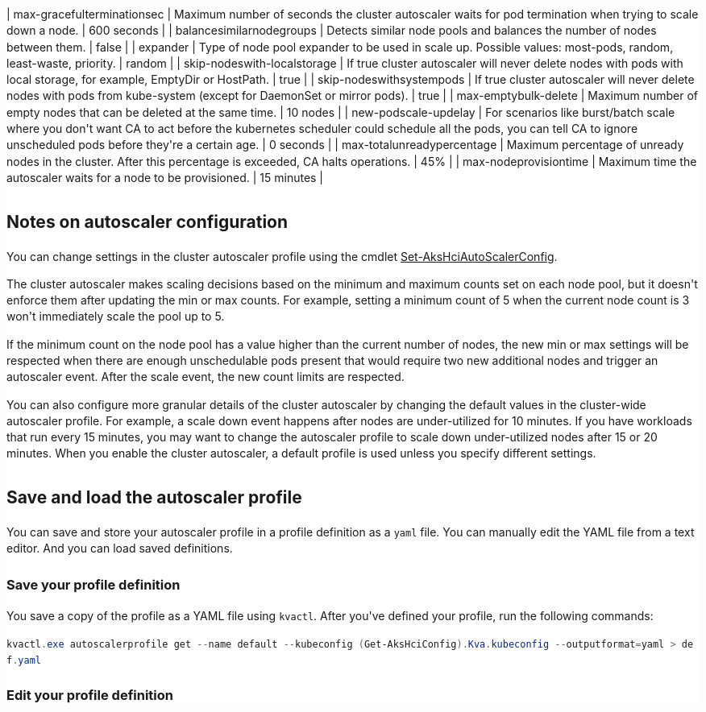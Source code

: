 | max-gracefulterminationsec | Maximum number of seconds the cluster autoscaler waits for pod termination when trying to scale down a node. | 600 seconds |
| balancesimilarnodegroups | Detects similar node pools and balances the number of nodes between them. | false |
| expander | Type of node pool expander to be used in scale up. Possible values: most-pods, random, least-waste, priority. | random |
| skip-nodeswith-localstorage | If true cluster autoscaler will never delete nodes with pods with local storage, for example, EmptyDir or HostPath. | true |
| skip-nodeswithsystempods | If true cluster autoscaler will never delete nodes with pods from kube-system (except for DaemonSet or mirror pods). | true |
| max-emptybulk-delete | Maximum number of empty nodes that can be deleted at the same time. | 10 nodes |
| new-podscale-updelay | For scenarios like burst/batch scale where you don't want CA to act before the kubernetes scheduler could schedule all the pods, you can tell CA to ignore unscheduled pods before they're a certain age. | 0 seconds |
| max-totalunreadypercentage | Maximum percentage of unready nodes in the cluster. After this percentage is exceeded, CA halts operations. | 45% |
| max-nodeprovisiontime | Maximum time the autoscaler waits for a node to be provisioned. | 15 minutes |

## Notes on autoscaler configuration

You can change settings in the cluster autoscaler profile using the cmdlet [Set-AksHciAutoScalerConfig](work-with-horizontal-autoscaler.md#change-an-existing-akshciautoscalerconfig-profile-object).

The cluster autoscaler makes scaling decisions based on the minimum and maximum counts set on each node pool, but it doesn't enforce them after updating the min or max counts. For example, setting a minimum count of 5 when the current node count is 3 won't immediately scale the pool up to 5.

If the minimum count on the node pool has a value higher than the current number of nodes, the new min or max settings will be respected when there are enough unschedulable pods present that would require two new additional nodes and trigger an autoscaler event. After the scale event, the new count limits are respected. 

You can also configure more granular details of the cluster autoscaler by changing the default values in the cluster-wide autoscaler profile. For example, a scale down event happens after nodes are under-utilized for 10 minutes. If you have workloads that run every 15 minutes, you may want to change the autoscaler profile to scale down under-utilized nodes after 15 or 20 minutes. When you enable the cluster autoscaler, a default profile is used unless you specify different settings.

## Save and load the autoscaler profile

You can save and store your autoscaler profile in a profile definition as a `yaml` file. You can manually edit the YAML file from a text editor. And you can load saved definitions.

### Save your profile definition

You save a copy of the profile as a YAML file using `kvactl`. After you've defined your profile, run the following commands:

```powershell
kvactl.exe autoscalerprofile get --name default --kubeconfig (Get-AksHciConfig).Kva.kubeconfig --outputformat=yaml > def.yaml
```

### Edit your profile definition
